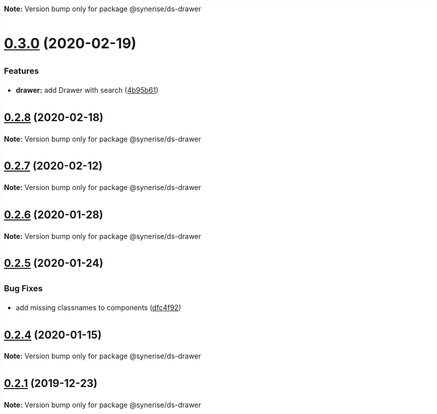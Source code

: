 **Note:** Version bump only for package @synerise/ds-drawer

# [0.3.0](https://github.com/Synerise/synerise-design/compare/@synerise/ds-drawer@0.2.8...@synerise/ds-drawer@0.3.0) (2020-02-19)

### Features

- **drawer:** add Drawer with search ([4b95b61](https://github.com/Synerise/synerise-design/commit/4b95b61de615537005cfb626c55a0e250ebbec8d))

## [0.2.8](https://github.com/Synerise/synerise-design/compare/@synerise/ds-drawer@0.2.7...@synerise/ds-drawer@0.2.8) (2020-02-18)

**Note:** Version bump only for package @synerise/ds-drawer

## [0.2.7](https://github.com/Synerise/synerise-design/compare/@synerise/ds-drawer@0.2.6...@synerise/ds-drawer@0.2.7) (2020-02-12)

**Note:** Version bump only for package @synerise/ds-drawer

## [0.2.6](https://github.com/Synerise/synerise-design/compare/@synerise/ds-drawer@0.2.5...@synerise/ds-drawer@0.2.6) (2020-01-28)

**Note:** Version bump only for package @synerise/ds-drawer

## [0.2.5](https://github.com/Synerise/synerise-design/compare/@synerise/ds-drawer@0.2.4...@synerise/ds-drawer@0.2.5) (2020-01-24)

### Bug Fixes

- add missing classnames to components ([dfc4f92](https://github.com/Synerise/synerise-design/commit/dfc4f921747285155eec967e95c7edc4f27a9e77))

## [0.2.4](https://github.com/Synerise/synerise-design/compare/@synerise/ds-drawer@0.2.3...@synerise/ds-drawer@0.2.4) (2020-01-15)

**Note:** Version bump only for package @synerise/ds-drawer

## [0.2.1](https://github.com/Synerise/synerise-design/compare/@synerise/ds-drawer@0.2.0...@synerise/ds-drawer@0.2.1) (2019-12-23)

**Note:** Version bump only for package @synerise/ds-drawer

